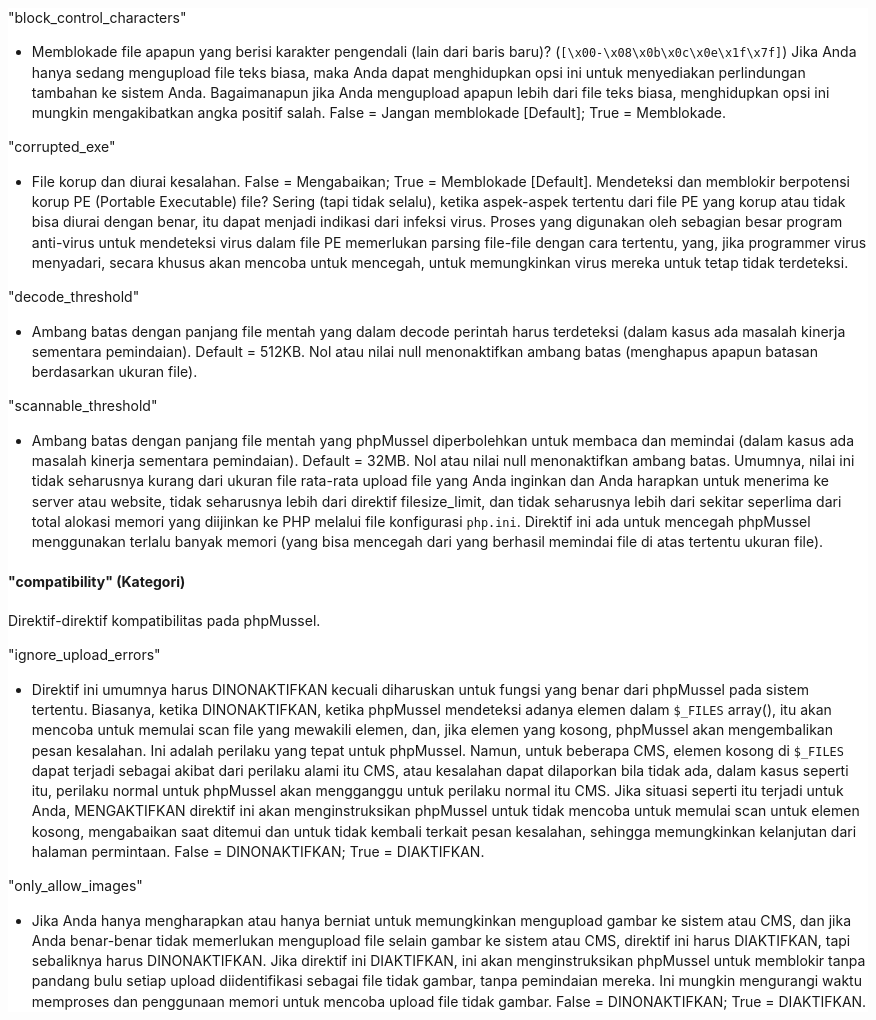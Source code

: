 "block_control_characters"
- Memblokade file apapun yang berisi karakter pengendali (lain dari baris baru)? (`[\x00-\x08\x0b\x0c\x0e\x1f\x7f]`) Jika Anda hanya sedang mengupload file teks biasa, maka Anda dapat menghidupkan opsi ini untuk menyediakan perlindungan tambahan ke sistem Anda. Bagaimanapun jika Anda mengupload apapun lebih dari file teks biasa, menghidupkan opsi ini mungkin mengakibatkan angka positif salah. False = Jangan memblokade [Default]; True = Memblokade.

"corrupted_exe"
- File korup dan diurai kesalahan. False = Mengabaikan; True = Memblokade [Default]. Mendeteksi dan memblokir berpotensi korup PE (Portable Executable) file? Sering (tapi tidak selalu), ketika aspek-aspek tertentu dari file PE yang korup atau tidak bisa diurai dengan benar, itu dapat menjadi indikasi dari infeksi virus. Proses yang digunakan oleh sebagian besar program anti-virus untuk mendeteksi virus dalam file PE memerlukan parsing file-file dengan cara tertentu, yang, jika programmer virus menyadari, secara khusus akan mencoba untuk mencegah, untuk memungkinkan virus mereka untuk tetap tidak terdeteksi.

"decode_threshold"
- Ambang batas dengan panjang file mentah yang dalam decode perintah harus terdeteksi (dalam kasus ada masalah kinerja sementara pemindaian). Default = 512KB. Nol atau nilai null menonaktifkan ambang batas (menghapus apapun batasan berdasarkan ukuran file).

"scannable_threshold"
- Ambang batas dengan panjang file mentah yang phpMussel diperbolehkan untuk membaca dan memindai (dalam kasus ada masalah kinerja sementara pemindaian). Default = 32MB. Nol atau nilai null menonaktifkan ambang batas. Umumnya, nilai ini tidak seharusnya kurang dari ukuran file rata-rata upload file yang Anda inginkan dan Anda harapkan untuk menerima ke server atau website, tidak seharusnya lebih dari direktif filesize_limit, dan tidak seharusnya lebih dari sekitar seperlima dari total alokasi memori yang diijinkan ke PHP melalui file konfigurasi `php.ini`. Direktif ini ada untuk mencegah phpMussel menggunakan terlalu banyak memori (yang bisa mencegah dari yang berhasil memindai file di atas tertentu ukuran file).

#### "compatibility" (Kategori)
Direktif-direktif kompatibilitas pada phpMussel.

"ignore_upload_errors"
- Direktif ini umumnya harus DINONAKTIFKAN kecuali diharuskan untuk fungsi yang benar dari phpMussel pada sistem tertentu. Biasanya, ketika DINONAKTIFKAN, ketika phpMussel mendeteksi adanya elemen dalam `$_FILES` array(), itu akan mencoba untuk memulai scan file yang mewakili elemen, dan, jika elemen yang kosong, phpMussel akan mengembalikan pesan kesalahan. Ini adalah perilaku yang tepat untuk phpMussel. Namun, untuk beberapa CMS, elemen kosong di `$_FILES` dapat terjadi sebagai akibat dari perilaku alami itu CMS, atau kesalahan dapat dilaporkan bila tidak ada, dalam kasus seperti itu, perilaku normal untuk phpMussel akan mengganggu untuk perilaku normal itu CMS. Jika situasi seperti itu terjadi untuk Anda, MENGAKTIFKAN direktif ini akan menginstruksikan phpMussel untuk tidak mencoba untuk memulai scan untuk elemen kosong, mengabaikan saat ditemui dan untuk tidak kembali terkait pesan kesalahan, sehingga memungkinkan kelanjutan dari halaman permintaan. False = DINONAKTIFKAN; True = DIAKTIFKAN.

"only_allow_images"
- Jika Anda hanya mengharapkan atau hanya berniat untuk memungkinkan mengupload gambar ke sistem atau CMS, dan jika Anda benar-benar tidak memerlukan mengupload file selain gambar ke sistem atau CMS, direktif ini harus DIAKTIFKAN, tapi sebaliknya harus DINONAKTIFKAN. Jika direktif ini DIAKTIFKAN, ini akan menginstruksikan phpMussel untuk memblokir tanpa pandang bulu setiap upload diidentifikasi sebagai file tidak gambar, tanpa pemindaian mereka. Ini mungkin mengurangi waktu memproses dan penggunaan memori untuk mencoba upload file tidak gambar. False = DINONAKTIFKAN; True = DIAKTIFKAN.
